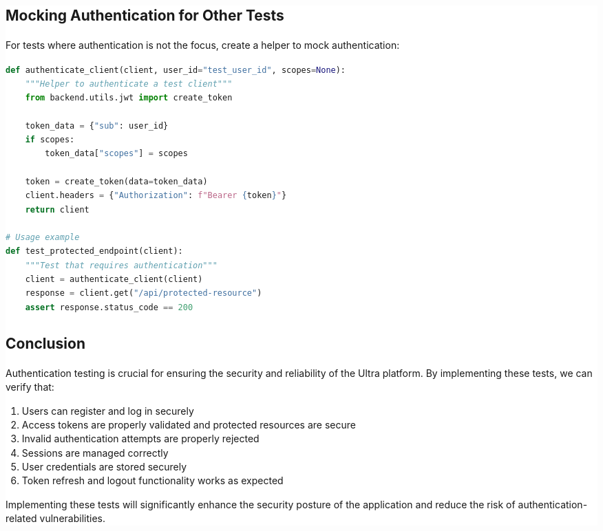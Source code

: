 ## Mocking Authentication for Other Tests

For tests where authentication is not the focus, create a helper to mock authentication:

```python
def authenticate_client(client, user_id="test_user_id", scopes=None):
    """Helper to authenticate a test client"""
    from backend.utils.jwt import create_token
    
    token_data = {"sub": user_id}
    if scopes:
        token_data["scopes"] = scopes
        
    token = create_token(data=token_data)
    client.headers = {"Authorization": f"Bearer {token}"}
    return client

# Usage example
def test_protected_endpoint(client):
    """Test that requires authentication"""
    client = authenticate_client(client)
    response = client.get("/api/protected-resource")
    assert response.status_code == 200
```

## Conclusion

Authentication testing is crucial for ensuring the security and reliability of the Ultra platform. By implementing these tests, we can verify that:

1. Users can register and log in securely
2. Access tokens are properly validated and protected resources are secure
3. Invalid authentication attempts are properly rejected
4. Sessions are managed correctly
5. User credentials are stored securely
6. Token refresh and logout functionality works as expected

Implementing these tests will significantly enhance the security posture of the application and reduce the risk of authentication-related vulnerabilities.
